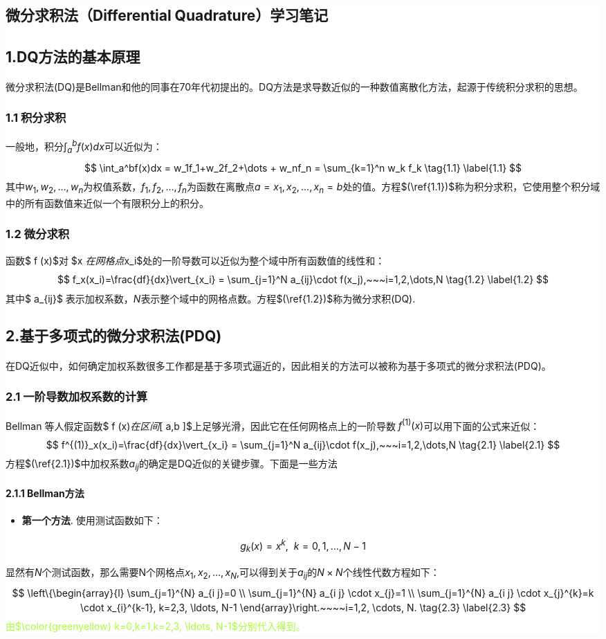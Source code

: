 ## 微分求积法（Differential Quadrature）学习笔记

## 1.DQ方法的基本原理

微分求积法(DQ)是Bellman和他的同事在70年代初提出的。DQ方法是求导数近似的一种数值离散化方法，起源于传统积分求积的思想。

### 1.1 积分求积

一般地，积分$\int_a^bf(x)dx$可以近似为：
$$
\int_a^bf(x)dx = w_1f_1+w_2f_2+\dots + w_nf_n = \sum_{k=1}^n w_k f_k
\tag{1.1}
\label{1.1}
$$
其中$w_1,w_2,\dots,w_n$为权值系数，$f_1,f_2,\dots,f_n$为函数在离散点$a=x_1,x_2,\dots,x_n = b$处的值。方程$(\ref{1.1})$称为积分求积，它使用整个积分域中的所有函数值来近似一个有限积分上的积分。

### 1.2 微分求积

函数$ f (x)$对 $x $在网格点$x_i$处的一阶导数可以近似为整个域中所有函数值的线性和：
$$
f_x(x_i)=\frac{df}{dx}\vert_{x_i} = \sum_{j=1}^N a_{ij}\cdot f(x_j),~~~i=1,2,\dots,N
\tag{1.2}
\label{1.2}
$$
其中$ a_{ij}$ 表示加权系数，$N$表示整个域中的网格点数。方程$(\ref{1.2})$称为微分求积(DQ).

## 2.基于多项式的微分求积法(PDQ)

在DQ近似中，如何确定加权系数很多工作都是基于多项式逼近的，因此相关的方法可以被称为基于多项式的微分求积法(PDQ)。

### 2.1  一阶导数加权系数的计算

Bellman 等人假定函数$ f (x)$在区间$[ a,b ]$上足够光滑，因此它在任何网格点上的一阶导数 $f^{ (1)}(x)$可以用下面的公式来近似：
$$
f^{(1)}_x(x_i)=\frac{df}{dx}\vert_{x_i} = \sum_{j=1}^N a_{ij}\cdot f(x_j),~~~i=1,2,\dots,N
\tag{2.1}
\label{2.1}
$$
方程$(\ref{2.1})$中加权系数$a_{ij}$的确定是DQ近似的关键步骤。下面是一些方法

#### 2.1.1 Bellman方法

- **第一个方法**.   使用测试函数如下：

$$
g_k(x)=x^k,~~k=0,1,\dots,N-1
\tag{2.2}
\label{2.2}
$$

显然有$N$个测试函数，那么需要N个网格点$x_1,x_2,\dots,x_N$,可以得到关于$a_{ij}$的$N \times N$个线性代数方程如下：
$$
\left\{\begin{array}{l}
\sum_{j=1}^{N} a_{i j}=0 \\
\sum_{j=1}^{N} a_{i j} \cdot x_{j}=1 \\
\sum_{j=1}^{N} a_{i j} \cdot x_{j}^{k}=k \cdot x_{i}^{k-1}, k=2,3, \ldots, N-1
\end{array}\right.~~~~i=1,2, \cdots, N.
\tag{2.3}
\label{2.3}
$$
<span style='color:greenyellow'>由$\color{greenyellow} k=0,k=1,k=2,3, \ldots, N-1$分别代入得到。</span>
